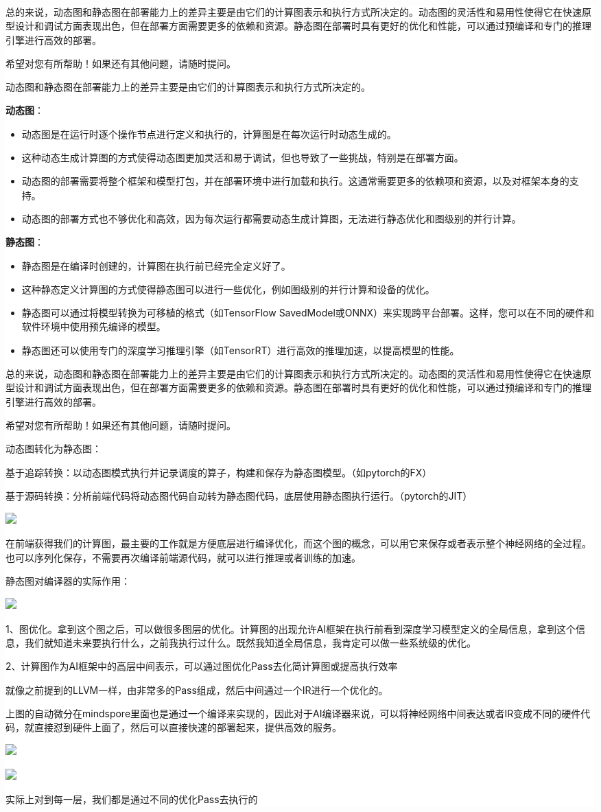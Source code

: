 总的来说，动态图和静态图在部署能力上的差异主要是由它们的计算图表示和执行方式所决定的。动态图的灵活性和易用性使得它在快速原型设计和调试方面表现出色，但在部署方面需要更多的依赖和资源。静态图在部署时具有更好的优化和性能，可以通过预编译和专门的推理引擎进行高效的部署。

希望对您有所帮助！如果还有其他问题，请随时提问。

动态图和静态图在部署能力上的差异主要是由它们的计算图表示和执行方式所决定的。

**动态图**：

- 动态图是在运行时逐个操作节点进行定义和执行的，计算图是在每次运行时动态生成的。

- 这种动态生成计算图的方式使得动态图更加灵活和易于调试，但也导致了一些挑战，特别是在部署方面。

- 动态图的部署需要将整个框架和模型打包，并在部署环境中进行加载和执行。这通常需要更多的依赖项和资源，以及对框架本身的支持。

- 动态图的部署方式也不够优化和高效，因为每次运行都需要动态生成计算图，无法进行静态优化和图级别的并行计算。

**静态图**：

- 静态图是在编译时创建的，计算图在执行前已经完全定义好了。

- 这种静态定义计算图的方式使得静态图可以进行一些优化，例如图级别的并行计算和设备的优化。

- 静态图可以通过将模型转换为可移植的格式（如TensorFlow SavedModel或ONNX）来实现跨平台部署。这样，您可以在不同的硬件和软件环境中使用预先编译的模型。

- 静态图还可以使用专门的深度学习推理引擎（如TensorRT）进行高效的推理加速，以提高模型的性能。

总的来说，动态图和静态图在部署能力上的差异主要是由它们的计算图表示和执行方式所决定的。动态图的灵活性和易用性使得它在快速原型设计和调试方面表现出色，但在部署方面需要更多的依赖和资源。静态图在部署时具有更好的优化和性能，可以通过预编译和专门的推理引擎进行高效的部署。

希望对您有所帮助！如果还有其他问题，请随时提问。

动态图转化为静态图：

基于追踪转换：以动态图模式执行并记录调度的算子，构建和保存为静态图模型。（如pytorch的FX）

基于源码转换：分析前端代码将动态图代码自动转为静态图代码，底层使用静态图执行运行。（pytorch的JIT）

![](https://gitee.com/hxc8/images1/raw/master/img/202407172120220.jpg)

在前端获得我们的计算图，最主要的工作就是方便底层进行编译优化，而这个图的概念，可以用它来保存或者表示整个神经网络的全过程。也可以序列化保存，不需要再次编译前端源代码，就可以进行推理或者训练的加速。

静态图对编译器的实际作用：

![](https://gitee.com/hxc8/images1/raw/master/img/202407172120349.jpg)

1、图优化。拿到这个图之后，可以做很多图层的优化。计算图的出现允许AI框架在执行前看到深度学习模型定义的全局信息，拿到这个信息，我们就知道未来要执行什么，之前我执行过什么。既然我知道全局信息，我肯定可以做一些系统级的优化。

2、计算图作为AI框架中的高层中间表示，可以通过图优化Pass去化简计算图或提高执行效率

就像之前提到的LLVM一样，由非常多的Pass组成，然后中间通过一个IR进行一个优化的。

上图的自动微分在mindspore里面也是通过一个编译来实现的，因此对于AI编译器来说，可以将神经网络中间表达或者IR变成不同的硬件代码，就直接怼到硬件上面了，然后可以直接快速的部署起来，提供高效的服务。

![](https://gitee.com/hxc8/images1/raw/master/img/202407172120727.jpg)

![](https://gitee.com/hxc8/images1/raw/master/img/202407172120162.jpg)

实际上对到每一层，我们都是通过不同的优化Pass去执行的
